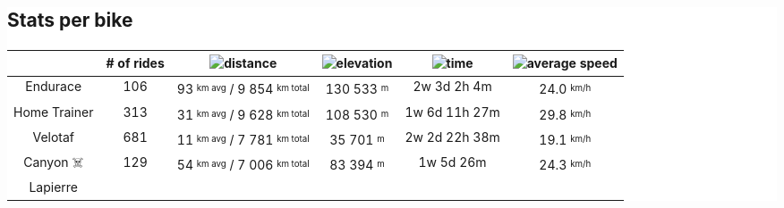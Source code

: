 ## Stats per bike

<table>
    <thead>
    <tr>
        <th></th>
        <th># of rides</th>
        <th align="center"><img src="https://raw.githubusercontent.com/robiningelbrecht/strava-activities/master/public/distance.svg" width="30" alt="distance" title="distance"/></th>
        <th align="center"><img src="https://raw.githubusercontent.com/robiningelbrecht/strava-activities/master/public/elevation.svg" width="30" alt="elevation" title="elevation"/></th>
        <th align="center"><img src="https://raw.githubusercontent.com/robiningelbrecht/strava-activities/master/public/time.svg" width="30" alt="time" title="time"/></th>
        <th align="center"><img src="https://raw.githubusercontent.com/robiningelbrecht/strava-activities/master/public/average-speed.svg" width="30" alt="average speed" title="average speed"/></th>
    </tr>
    </thead>
    <tbody>
            <tr>
            <td align="center">Endurace</td>
            <td align="center">106</td>
            <td align="center">
                                    93 <sup><sub>km avg</sub></sup> /
                    9 854 <sup><sub>km total</sub></sup>
                            </td>
            <td align="center">130 533 <sup><sub>m</sub></sup></td>
            <td align="center">2w 3d 2h 4m</td>
            <td align="center">24.0 <sup><sub>km/h</sub></sup></td>
        </tr>
            <tr>
            <td align="center">Home Trainer</td>
            <td align="center">313</td>
            <td align="center">
                                    31 <sup><sub>km avg</sub></sup> /
                    9 628 <sup><sub>km total</sub></sup>
                            </td>
            <td align="center">108 530 <sup><sub>m</sub></sup></td>
            <td align="center">1w 6d 11h 27m</td>
            <td align="center">29.8 <sup><sub>km/h</sub></sup></td>
        </tr>
            <tr>
            <td align="center">Velotaf</td>
            <td align="center">681</td>
            <td align="center">
                                    11 <sup><sub>km avg</sub></sup> /
                    7 781 <sup><sub>km total</sub></sup>
                            </td>
            <td align="center">35 701 <sup><sub>m</sub></sup></td>
            <td align="center">2w 2d 22h 38m</td>
            <td align="center">19.1 <sup><sub>km/h</sub></sup></td>
        </tr>
            <tr>
            <td align="center">Canyon ☠️</td>
            <td align="center">129</td>
            <td align="center">
                                    54 <sup><sub>km avg</sub></sup> /
                    7 006 <sup><sub>km total</sub></sup>
                            </td>
            <td align="center">83 394 <sup><sub>m</sub></sup></td>
            <td align="center">1w 5d 26m</td>
            <td align="center">24.3 <sup><sub>km/h</sub></sup></td>
        </tr>
            <tr>
            <td align="center">Lapierre</td>
